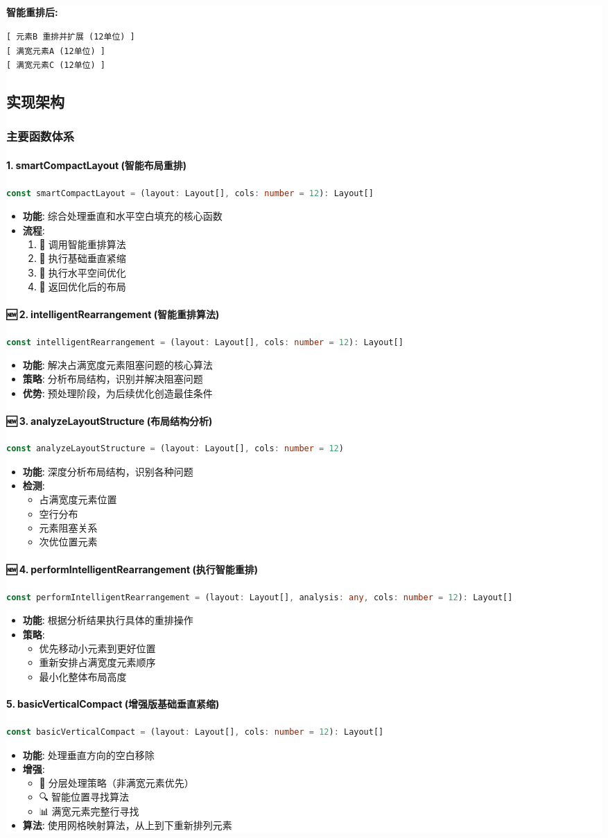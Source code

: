 **智能重排后:**
```
[ 元素B 重排并扩展 (12单位) ]
[ 满宽元素A (12单位) ]
[ 满宽元素C (12单位) ]
```

## 实现架构

### 主要函数体系

#### 1. **smartCompactLayout** (智能布局重排)
```typescript
const smartCompactLayout = (layout: Layout[], cols: number = 12): Layout[]
```
- **功能**: 综合处理垂直和水平空白填充的核心函数
- **流程**: 
  1. 🧠 调用智能重排算法
  2. 📐 执行基础垂直紧缩
  3. 📏 执行水平空间优化
  4. 🎯 返回优化后的布局

#### 🆕 2. **intelligentRearrangement** (智能重排算法)
```typescript
const intelligentRearrangement = (layout: Layout[], cols: number = 12): Layout[]
```
- **功能**: 解决占满宽度元素阻塞问题的核心算法
- **策略**: 分析布局结构，识别并解决阻塞问题
- **优势**: 预处理阶段，为后续优化创造最佳条件

#### 🆕 3. **analyzeLayoutStructure** (布局结构分析)
```typescript
const analyzeLayoutStructure = (layout: Layout[], cols: number = 12)
```
- **功能**: 深度分析布局结构，识别各种问题
- **检测**: 
  - 占满宽度元素位置
  - 空行分布
  - 元素阻塞关系
  - 次优位置元素

#### 🆕 4. **performIntelligentRearrangement** (执行智能重排)
```typescript
const performIntelligentRearrangement = (layout: Layout[], analysis: any, cols: number = 12): Layout[]
```
- **功能**: 根据分析结果执行具体的重排操作
- **策略**:
  - 优先移动小元素到更好位置
  - 重新安排占满宽度元素顺序
  - 最小化整体布局高度

#### 5. **basicVerticalCompact** (增强版基础垂直紧缩)
```typescript
const basicVerticalCompact = (layout: Layout[], cols: number = 12): Layout[]
```
- **功能**: 处理垂直方向的空白移除
- **增强**: 
  - 🎯 分层处理策略（非满宽元素优先）
  - 🔍 智能位置寻找算法
  - 📊 满宽元素完整行寻找
- **算法**: 使用网格映射算法，从上到下重新排列元素
